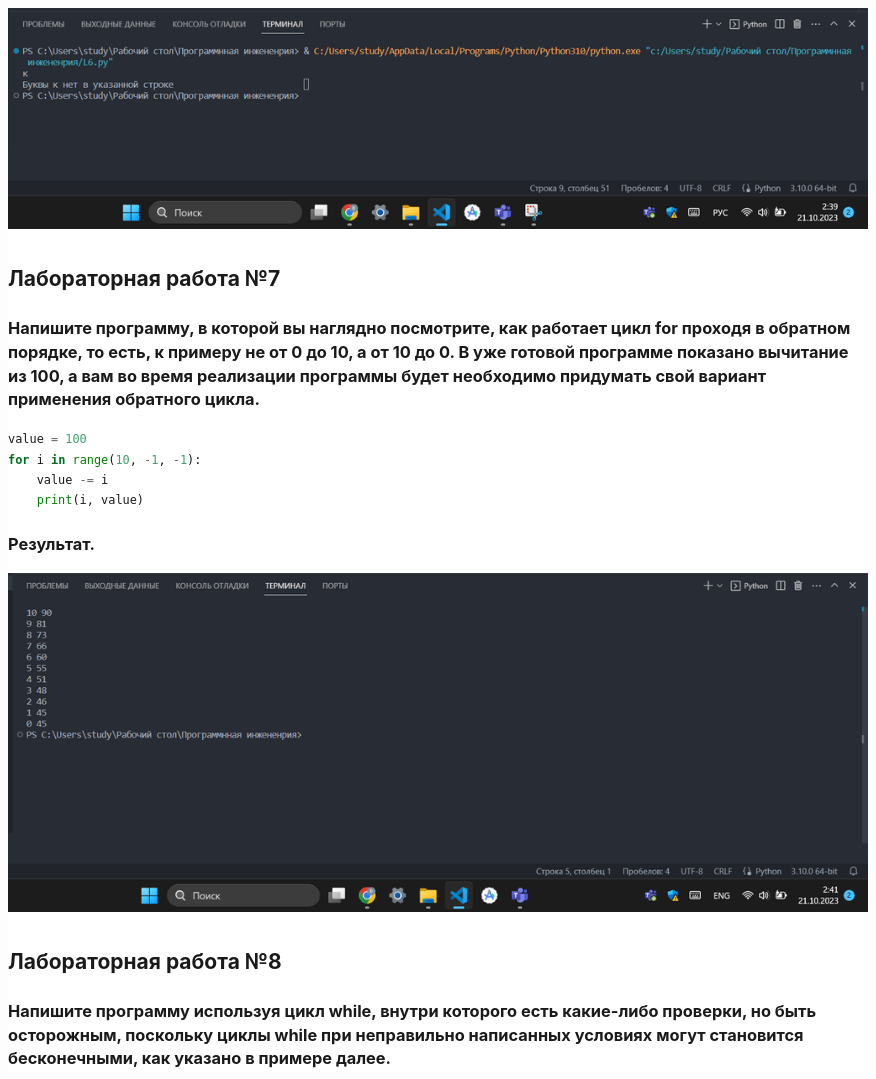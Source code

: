 ![Меню](https://github.com/VOAvdeev/Software-Engineering/blob/Theme_3/Theme_3/pic/L6.png)

## Лабораторная работа №7
### Напишите программу, в которой вы наглядно посмотрите, как работает цикл for проходя в обратном порядке, то есть, к примеру не от 0 до 10, а от 10 до 0. В уже готовой программе показано вычитание из 100, а вам во время реализации программы будет необходимо придумать свой вариант применения обратного цикла.
```python
value = 100
for i in range(10, -1, -1):
    value -= i
    print(i, value)
```
### Результат.
![Меню](https://github.com/VOAvdeev/Software-Engineering/blob/Theme_3/Theme_3/pic/L7.png)

## Лабораторная работа №8
### Напишите программу используя цикл while, внутри которого есть какие-либо проверки, но быть осторожным, поскольку циклы while при неправильно написанных условиях могут становится бесконечными, как указано в примере далее.
